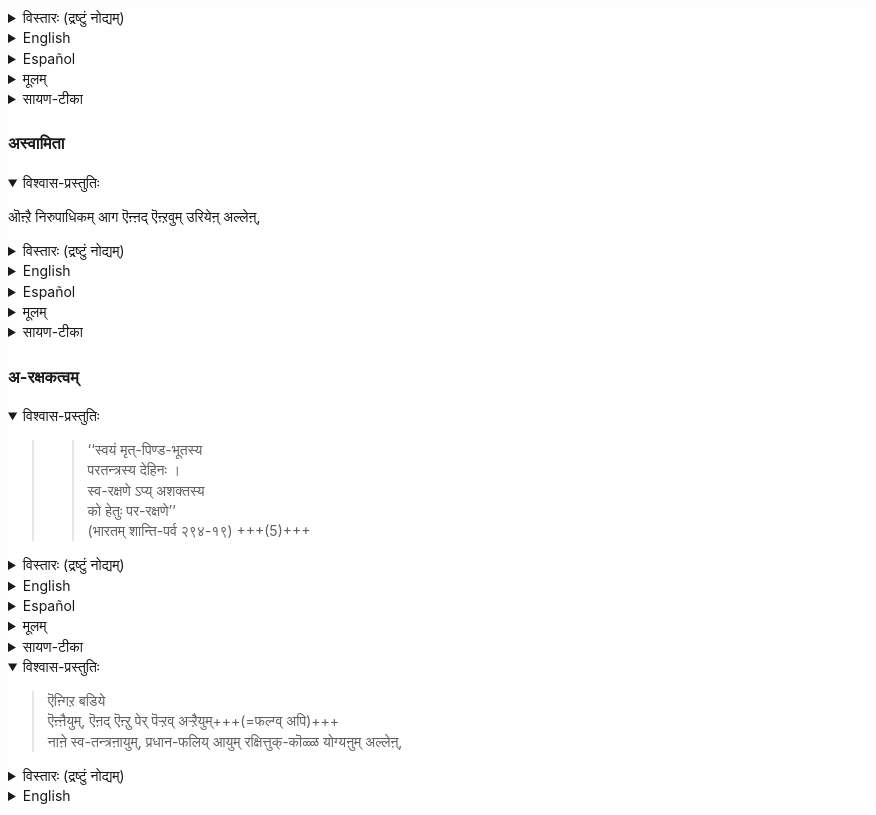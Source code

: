 <details><summary>विस्तारः (द्रष्टुं नोद्यम्)</summary></details>

<details><summary>English</summary></details>

<details><summary>Español</summary></details>


<details><summary>मूलम्</summary></details>

<details><summary>सायण-टीका</summary></details>

### अस्वामिता
<details open><summary>विश्वास-प्रस्तुतिः</summary>

ऒऩ्ऱै निरुपाधिकम् आग ऎऩ्ऩद् ऎऩ्ऱवुम् उरियेऩ् अल्लेऩ्, 
</details>

<details><summary>विस्तारः (द्रष्टुं नोद्यम्)</summary></details>


<details><summary>English</summary></details>

<details><summary>Español</summary></details>


<details><summary>मूलम्</summary></details>

<details><summary>सायण-टीका</summary></details>

### अ-रक्षकत्वम्
<details open><summary>विश्वास-प्रस्तुतिः</summary>

>> ‘‘स्वयं मृत्-पिण्ड-भूतस्य  
> परतन्त्रस्य देहिनः ।  
> स्व-रक्षणे ऽप्य् अशक्तस्य  
> को हेतुः पर-रक्षणे’’  
> (भारतम् शान्ति-पर्व २९४-१९) +++(5)+++
</details>

<details><summary>विस्तारः (द्रष्टुं नोद्यम्)</summary></details>

<details><summary>English</summary></details>

<details><summary>Español</summary></details>


<details><summary>मूलम्</summary></details>

<details><summary>सायण-टीका</summary></details>


<details open><summary>विश्वास-प्रस्तुतिः</summary>

> ऎऩ्गिऱ बडिये  
ऎऩ्ऩैयुम्, ऎऩद् ऎऩ्ऱु पेर् पॆऱ्ऱव् अऱ्ऱैयुम्+++(=फल्ग्व् अपि)+++  
नाऩे स्व-तन्त्रऩायुम्, प्रधान-फलिय् आयुम् रक्षित्तुक्-कॊळ्ळ योग्यऩुम् अल्लेऩ्, 
</details>

<details><summary>विस्तारः (द्रष्टुं नोद्यम्)</summary></details>

<details><summary>English</summary></details>
